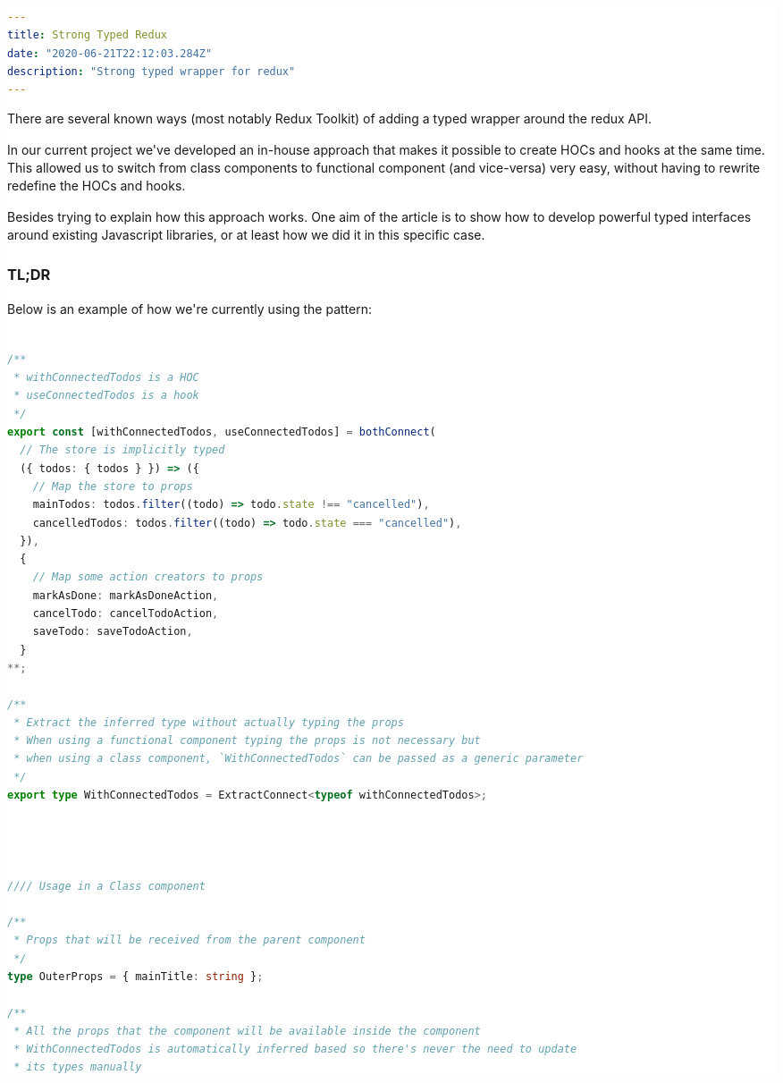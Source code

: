 ```yaml
---
title: Strong Typed Redux
date: "2020-06-21T22:12:03.284Z"
description: "Strong typed wrapper for redux"
---
```



There are several known ways (most notably Redux Toolkit) of adding a typed wrapper around the redux API.

In our current project we've developed an in-house approach that makes it possible to create HOCs and hooks at the same time. This allowed us to switch from class components to functional component (and vice-versa) very easy, without having to rewrite redefine the HOCs and hooks.

Besides trying to explain how this approach works. One aim of the article is to show
how to develop powerful typed interfaces around existing Javascript libraries, or at least
how we did it in this specific case.

### TL;DR

Below is an example of how we're currently using the pattern:

```typescript

/**
 * withConnectedTodos is a HOC
 * useConnectedTodos is a hook
 */
export const [withConnectedTodos, useConnectedTodos] = bothConnect(
  // The store is implicitly typed
  ({ todos: { todos } }) => ({
    // Map the store to props
    mainTodos: todos.filter((todo) => todo.state !== "cancelled"),
    cancelledTodos: todos.filter((todo) => todo.state === "cancelled"),
  }),
  {
    // Map some action creators to props
    markAsDone: markAsDoneAction,
    cancelTodo: cancelTodoAction,
    saveTodo: saveTodoAction,
  }
**;

/**
 * Extract the inferred type without actually typing the props
 * When using a functional component typing the props is not necessary but
 * when using a class component, `WithConnectedTodos` can be passed as a generic parameter
 */
export type WithConnectedTodos = ExtractConnect<typeof withConnectedTodos>;




//// Usage in a Class component

/**
 * Props that will be received from the parent component
 */
type OuterProps = { mainTitle: string };

/**
 * All the props that the component will be available inside the component
 * WithConnectedTodos is automatically inferred based so there's never the need to update
 * its types manually
```